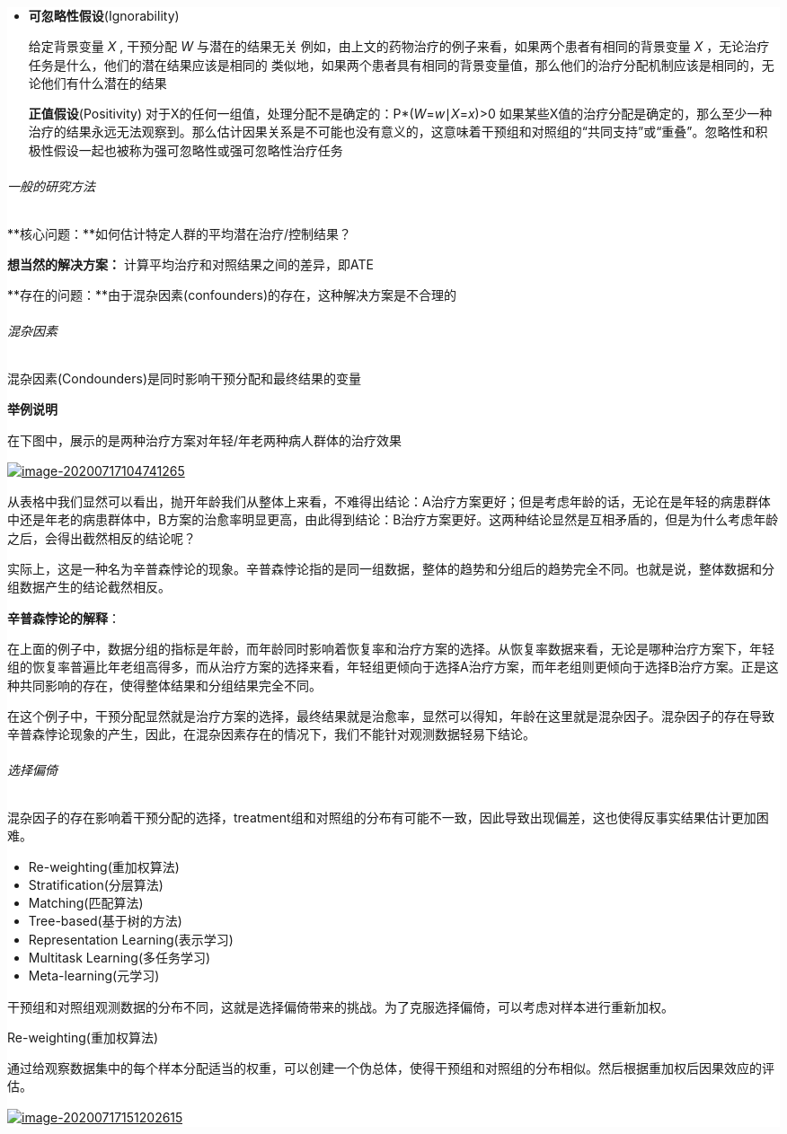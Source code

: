 - **可忽略性假设**(Ignorability)

  给定背景变量 *X* , 干预分配 *W* 与潜在的结果无关 例如，由上文的药物治疗的例子来看，如果两个患者有相同的背景变量 *X* ，无论治疗任务是什么，他们的潜在结果应该是相同的 类似地，如果两个患者具有相同的背景变量值，那么他们的治疗分配机制应该是相同的，无论他们有什么潜在的结果

  **正值假设**(Positivity) 对于X的任何一组值，处理分配不是确定的：P*(*W*=*w*∣*X*=*x*)>0 如果某些X值的治疗分配是确定的，那么至少一种治疗的结果永远无法观察到。那么估计因果关系是不可能也没有意义的，这意味着干预组和对照组的“共同支持”或“重叠”。忽略性和积极性假设一起也被称为强可忽略性或强可忽略性治疗任务

###### 一般的研究方法

**核心问题：**如何估计特定人群的平均潜在治疗/控制结果？

**想当然的解决方案：** 计算平均治疗和对照结果之间的差异，即ATE

**存在的问题：**由于混杂因素(confounders)的存在，这种解决方案是不合理的

###### 混杂因素

混杂因素(Condounders)是同时影响干预分配和最终结果的变量

**举例说明**

在下图中，展示的是两种治疗方案对年轻/年老两种病人群体的治疗效果

[![image-20200717104741265](https://images.cnblogs.com/cnblogs_com/caoyusang/1830367/o_200818045943image-20200717104741265.png)](https://images.cnblogs.com/cnblogs_com/caoyusang/1830367/o_200818045943image-20200717104741265.png)

从表格中我们显然可以看出，抛开年龄我们从整体上来看，不难得出结论：A治疗方案更好；但是考虑年龄的话，无论在是年轻的病患群体中还是年老的病患群体中，B方案的治愈率明显更高，由此得到结论：B治疗方案更好。这两种结论显然是互相矛盾的，但是为什么考虑年龄之后，会得出截然相反的结论呢？

实际上，这是一种名为辛普森悖论的现象。辛普森悖论指的是同一组数据，整体的趋势和分组后的趋势完全不同。也就是说，整体数据和分组数据产生的结论截然相反。

**辛普森悖论的解释**：

在上面的例子中，数据分组的指标是年龄，而年龄同时影响着恢复率和治疗方案的选择。从恢复率数据来看，无论是哪种治疗方案下，年轻组的恢复率普遍比年老组高得多，而从治疗方案的选择来看，年轻组更倾向于选择A治疗方案，而年老组则更倾向于选择B治疗方案。正是这种共同影响的存在，使得整体结果和分组结果完全不同。

在这个例子中，干预分配显然就是治疗方案的选择，最终结果就是治愈率，显然可以得知，年龄在这里就是混杂因子。混杂因子的存在导致辛普森悖论现象的产生，因此，在混杂因素存在的情况下，我们不能针对观测数据轻易下结论。

###### 选择偏倚

混杂因子的存在影响着干预分配的选择，treatment组和对照组的分布有可能不一致，因此导致出现偏差，这也使得反事实结果估计更加困难。

- Re-weighting(重加权算法)
- Stratification(分层算法)
- Matching(匹配算法)
- Tree-based(基于树的方法)
- Representation Learning(表示学习)
- Multitask Learning(多任务学习)
- Meta-learning(元学习)

干预组和对照组观测数据的分布不同，这就是选择偏倚带来的挑战。为了克服选择偏倚，可以考虑对样本进行重新加权。

Re-weighting(重加权算法)

通过给观察数据集中的每个样本分配适当的权重，可以创建一个伪总体，使得干预组和对照组的分布相似。然后根据重加权后因果效应的评估。

[![image-20200717151202615](https://images.cnblogs.com/cnblogs_com/caoyusang/1830367/o_200818045955image-20200717151202615.png)](https://images.cnblogs.com/cnblogs_com/caoyusang/1830367/o_200818045955image-20200717151202615.png)
